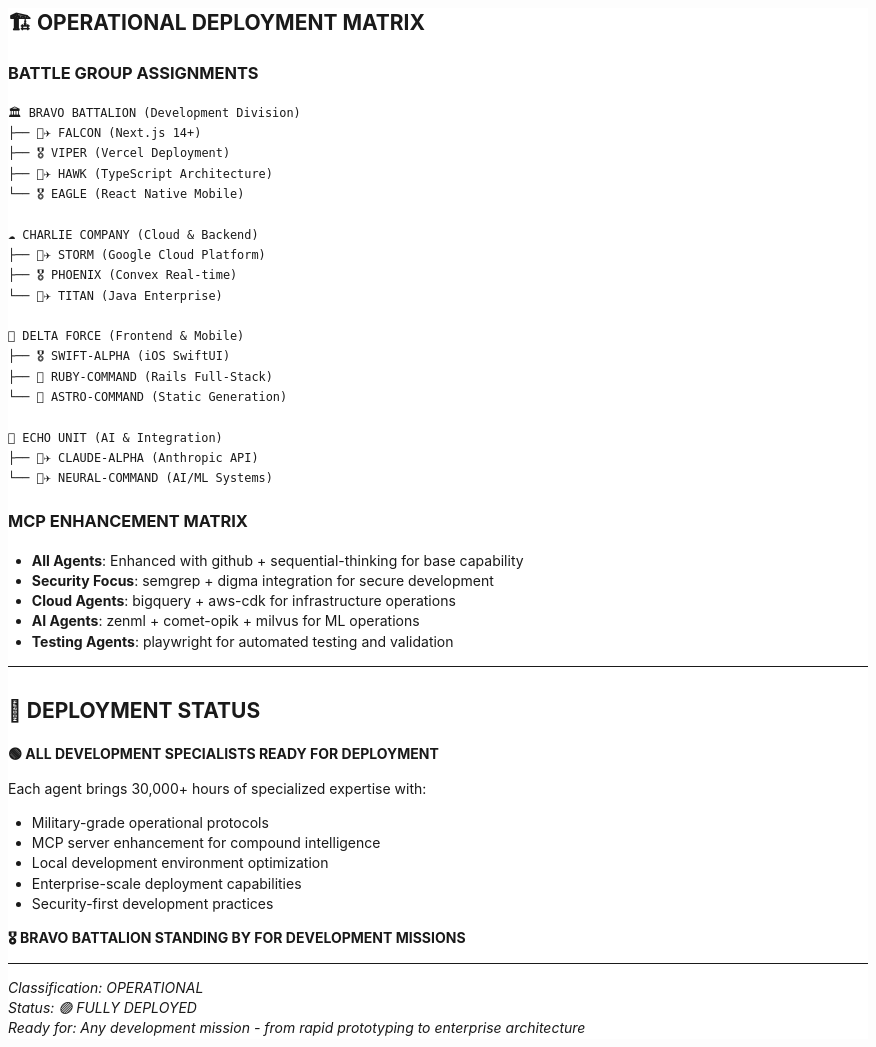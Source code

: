 
## 🏗️ OPERATIONAL DEPLOYMENT MATRIX

### BATTLE GROUP ASSIGNMENTS
```
🏛️ BRAVO BATTALION (Development Division)
├── 👨‍✈️ FALCON (Next.js 14+)
├── 🎖️ VIPER (Vercel Deployment)  
├── 👨‍✈️ HAWK (TypeScript Architecture)
└── 🎖️ EAGLE (React Native Mobile)

☁️ CHARLIE COMPANY (Cloud & Backend)
├── 👨‍✈️ STORM (Google Cloud Platform)
├── 🎖️ PHOENIX (Convex Real-time)
└── 👨‍✈️ TITAN (Java Enterprise)

🎨 DELTA FORCE (Frontend & Mobile)
├── 🎖️ SWIFT-ALPHA (iOS SwiftUI)
├── 🔰 RUBY-COMMAND (Rails Full-Stack)
└── 🔰 ASTRO-COMMAND (Static Generation)

🤖 ECHO UNIT (AI & Integration)  
├── 👨‍✈️ CLAUDE-ALPHA (Anthropic API)
└── 👨‍✈️ NEURAL-COMMAND (AI/ML Systems)
```

### MCP ENHANCEMENT MATRIX
- **All Agents**: Enhanced with github + sequential-thinking for base capability
- **Security Focus**: semgrep + digma integration for secure development
- **Cloud Agents**: bigquery + aws-cdk for infrastructure operations
- **AI Agents**: zenml + comet-opik + milvus for ML operations
- **Testing Agents**: playwright for automated testing and validation

---

## 🚀 DEPLOYMENT STATUS

**🟢 ALL DEVELOPMENT SPECIALISTS READY FOR DEPLOYMENT**

Each agent brings 30,000+ hours of specialized expertise with:
- Military-grade operational protocols
- MCP server enhancement for compound intelligence
- Local development environment optimization
- Enterprise-scale deployment capabilities
- Security-first development practices

**🎖️ BRAVO BATTALION STANDING BY FOR DEVELOPMENT MISSIONS**

---

*Classification: OPERATIONAL*  
*Status: 🟢 FULLY DEPLOYED*  
*Ready for: Any development mission - from rapid prototyping to enterprise architecture*